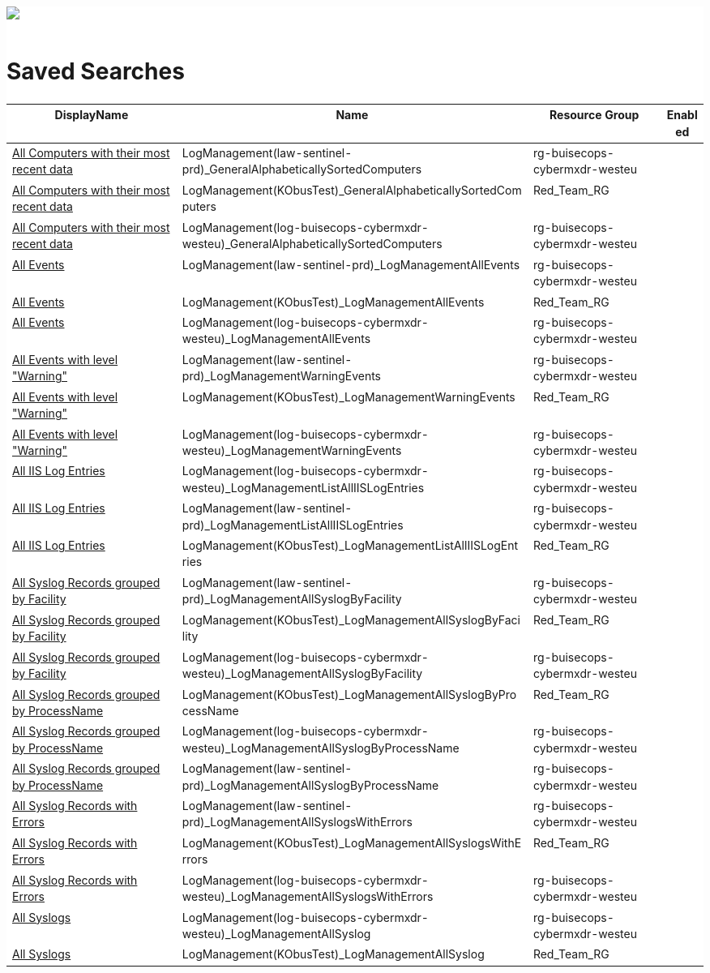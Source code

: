 ![](../img/header.jpg)

# Saved Searches


| DisplayName          | Name                              | Resource Group           |Enabled               |
| ---------------------| --------------------------------- | -------------------------|-------------------------|
| [All Computers with their most recent data](rg-buisecops-cybermxdr-westeu-LogManagement(law-sentinel-prd)_GeneralAlphabeticallySortedComputers/README.md)      | LogManagement(law-sentinel-prd)_GeneralAlphabeticallySortedComputers     | rg-buisecops-cybermxdr-westeu   |    |
| [All Computers with their most recent data](Red_Team_RG-LogManagement(KObusTest)_GeneralAlphabeticallySortedComputers/README.md)      | LogManagement(KObusTest)_GeneralAlphabeticallySortedComputers     | Red_Team_RG   |    |
| [All Computers with their most recent data](rg-buisecops-cybermxdr-westeu-LogManagement(log-buisecops-cybermxdr-westeu)_GeneralAlphabeticallySortedComputers/README.md)      | LogManagement(log-buisecops-cybermxdr-westeu)_GeneralAlphabeticallySortedComputers     | rg-buisecops-cybermxdr-westeu   |    |
| [All Events](rg-buisecops-cybermxdr-westeu-LogManagement(law-sentinel-prd)_LogManagementAllEvents/README.md)      | LogManagement(law-sentinel-prd)_LogManagementAllEvents     | rg-buisecops-cybermxdr-westeu   |    |
| [All Events](Red_Team_RG-LogManagement(KObusTest)_LogManagementAllEvents/README.md)      | LogManagement(KObusTest)_LogManagementAllEvents     | Red_Team_RG   |    |
| [All Events](rg-buisecops-cybermxdr-westeu-LogManagement(log-buisecops-cybermxdr-westeu)_LogManagementAllEvents/README.md)      | LogManagement(log-buisecops-cybermxdr-westeu)_LogManagementAllEvents     | rg-buisecops-cybermxdr-westeu   |    |
| [All Events with level "Warning"](rg-buisecops-cybermxdr-westeu-LogManagement(law-sentinel-prd)_LogManagementWarningEvents/README.md)      | LogManagement(law-sentinel-prd)_LogManagementWarningEvents     | rg-buisecops-cybermxdr-westeu   |    |
| [All Events with level "Warning"](Red_Team_RG-LogManagement(KObusTest)_LogManagementWarningEvents/README.md)      | LogManagement(KObusTest)_LogManagementWarningEvents     | Red_Team_RG   |    |
| [All Events with level "Warning"](rg-buisecops-cybermxdr-westeu-LogManagement(log-buisecops-cybermxdr-westeu)_LogManagementWarningEvents/README.md)      | LogManagement(log-buisecops-cybermxdr-westeu)_LogManagementWarningEvents     | rg-buisecops-cybermxdr-westeu   |    |
| [All IIS Log Entries](rg-buisecops-cybermxdr-westeu-LogManagement(log-buisecops-cybermxdr-westeu)_LogManagementListAllIISLogEntries/README.md)      | LogManagement(log-buisecops-cybermxdr-westeu)_LogManagementListAllIISLogEntries     | rg-buisecops-cybermxdr-westeu   |    |
| [All IIS Log Entries](rg-buisecops-cybermxdr-westeu-LogManagement(law-sentinel-prd)_LogManagementListAllIISLogEntries/README.md)      | LogManagement(law-sentinel-prd)_LogManagementListAllIISLogEntries     | rg-buisecops-cybermxdr-westeu   |    |
| [All IIS Log Entries](Red_Team_RG-LogManagement(KObusTest)_LogManagementListAllIISLogEntries/README.md)      | LogManagement(KObusTest)_LogManagementListAllIISLogEntries     | Red_Team_RG   |    |
| [All Syslog Records grouped by Facility](rg-buisecops-cybermxdr-westeu-LogManagement(law-sentinel-prd)_LogManagementAllSyslogByFacility/README.md)      | LogManagement(law-sentinel-prd)_LogManagementAllSyslogByFacility     | rg-buisecops-cybermxdr-westeu   |    |
| [All Syslog Records grouped by Facility](Red_Team_RG-LogManagement(KObusTest)_LogManagementAllSyslogByFacility/README.md)      | LogManagement(KObusTest)_LogManagementAllSyslogByFacility     | Red_Team_RG   |    |
| [All Syslog Records grouped by Facility](rg-buisecops-cybermxdr-westeu-LogManagement(log-buisecops-cybermxdr-westeu)_LogManagementAllSyslogByFacility/README.md)      | LogManagement(log-buisecops-cybermxdr-westeu)_LogManagementAllSyslogByFacility     | rg-buisecops-cybermxdr-westeu   |    |
| [All Syslog Records grouped by ProcessName](Red_Team_RG-LogManagement(KObusTest)_LogManagementAllSyslogByProcessName/README.md)      | LogManagement(KObusTest)_LogManagementAllSyslogByProcessName     | Red_Team_RG   |    |
| [All Syslog Records grouped by ProcessName](rg-buisecops-cybermxdr-westeu-LogManagement(log-buisecops-cybermxdr-westeu)_LogManagementAllSyslogByProcessName/README.md)      | LogManagement(log-buisecops-cybermxdr-westeu)_LogManagementAllSyslogByProcessName     | rg-buisecops-cybermxdr-westeu   |    |
| [All Syslog Records grouped by ProcessName](rg-buisecops-cybermxdr-westeu-LogManagement(law-sentinel-prd)_LogManagementAllSyslogByProcessName/README.md)      | LogManagement(law-sentinel-prd)_LogManagementAllSyslogByProcessName     | rg-buisecops-cybermxdr-westeu   |    |
| [All Syslog Records with Errors](rg-buisecops-cybermxdr-westeu-LogManagement(law-sentinel-prd)_LogManagementAllSyslogsWithErrors/README.md)      | LogManagement(law-sentinel-prd)_LogManagementAllSyslogsWithErrors     | rg-buisecops-cybermxdr-westeu   |    |
| [All Syslog Records with Errors](Red_Team_RG-LogManagement(KObusTest)_LogManagementAllSyslogsWithErrors/README.md)      | LogManagement(KObusTest)_LogManagementAllSyslogsWithErrors     | Red_Team_RG   |    |
| [All Syslog Records with Errors](rg-buisecops-cybermxdr-westeu-LogManagement(log-buisecops-cybermxdr-westeu)_LogManagementAllSyslogsWithErrors/README.md)      | LogManagement(log-buisecops-cybermxdr-westeu)_LogManagementAllSyslogsWithErrors     | rg-buisecops-cybermxdr-westeu   |    |
| [All Syslogs](rg-buisecops-cybermxdr-westeu-LogManagement(log-buisecops-cybermxdr-westeu)_LogManagementAllSyslog/README.md)      | LogManagement(log-buisecops-cybermxdr-westeu)_LogManagementAllSyslog     | rg-buisecops-cybermxdr-westeu   |    |
| [All Syslogs](Red_Team_RG-LogManagement(KObusTest)_LogManagementAllSyslog/README.md)      | LogManagement(KObusTest)_LogManagementAllSyslog     | Red_Team_RG   |    |